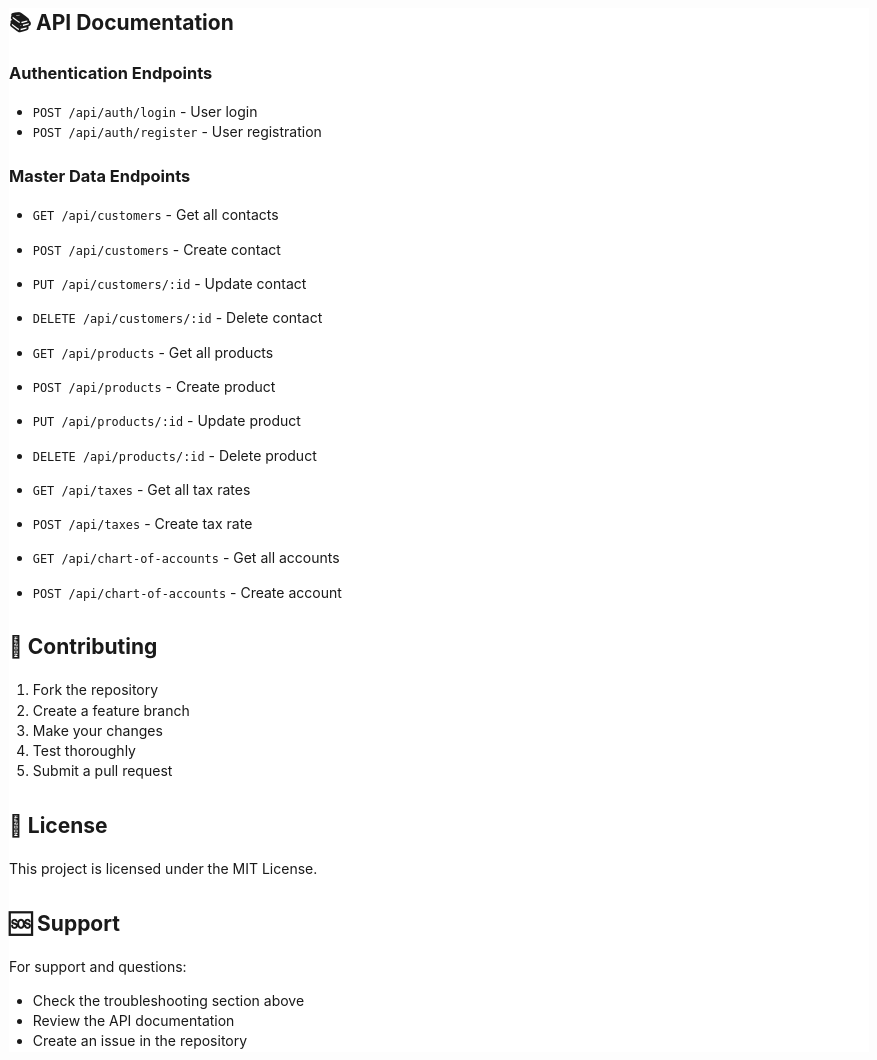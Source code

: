 ## 📚 API Documentation

### Authentication Endpoints
- `POST /api/auth/login` - User login
- `POST /api/auth/register` - User registration

### Master Data Endpoints
- `GET /api/customers` - Get all contacts
- `POST /api/customers` - Create contact
- `PUT /api/customers/:id` - Update contact
- `DELETE /api/customers/:id` - Delete contact

- `GET /api/products` - Get all products
- `POST /api/products` - Create product
- `PUT /api/products/:id` - Update product
- `DELETE /api/products/:id` - Delete product

- `GET /api/taxes` - Get all tax rates
- `POST /api/taxes` - Create tax rate

- `GET /api/chart-of-accounts` - Get all accounts
- `POST /api/chart-of-accounts` - Create account

## 🤝 Contributing

1. Fork the repository
2. Create a feature branch
3. Make your changes
4. Test thoroughly
5. Submit a pull request

## 📄 License

This project is licensed under the MIT License.

## 🆘 Support

For support and questions:
- Check the troubleshooting section above
- Review the API documentation
- Create an issue in the repository
